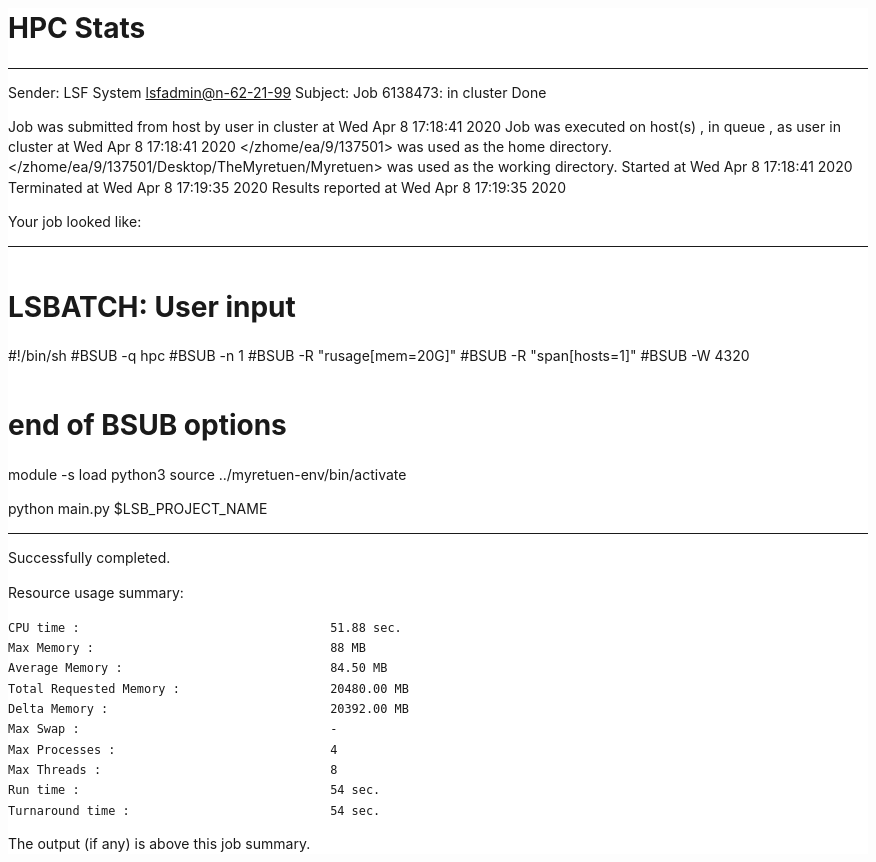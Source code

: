 # HPC Stats


------------------------------------------------------------
Sender: LSF System <lsfadmin@n-62-21-99>
Subject: Job 6138473: <NNAgent0TEST11> in cluster <dcc> Done

Job <NNAgent0TEST11> was submitted from host <gbarlogin1> by user <s183914> in cluster <dcc> at Wed Apr  8 17:18:41 2020
Job was executed on host(s) <n-62-21-99>, in queue <hpc>, as user <s183914> in cluster <dcc> at Wed Apr  8 17:18:41 2020
</zhome/ea/9/137501> was used as the home directory.
</zhome/ea/9/137501/Desktop/TheMyretuen/Myretuen> was used as the working directory.
Started at Wed Apr  8 17:18:41 2020
Terminated at Wed Apr  8 17:19:35 2020
Results reported at Wed Apr  8 17:19:35 2020

Your job looked like:

------------------------------------------------------------
# LSBATCH: User input
#!/bin/sh
#BSUB -q hpc
#BSUB -n 1
#BSUB -R "rusage[mem=20G]"
#BSUB -R "span[hosts=1]"
#BSUB -W 4320
# end of BSUB options

module -s load python3
source ../myretuen-env/bin/activate

python main.py $LSB_PROJECT_NAME


------------------------------------------------------------

Successfully completed.

Resource usage summary:

    CPU time :                                   51.88 sec.
    Max Memory :                                 88 MB
    Average Memory :                             84.50 MB
    Total Requested Memory :                     20480.00 MB
    Delta Memory :                               20392.00 MB
    Max Swap :                                   -
    Max Processes :                              4
    Max Threads :                                8
    Run time :                                   54 sec.
    Turnaround time :                            54 sec.

The output (if any) is above this job summary.

